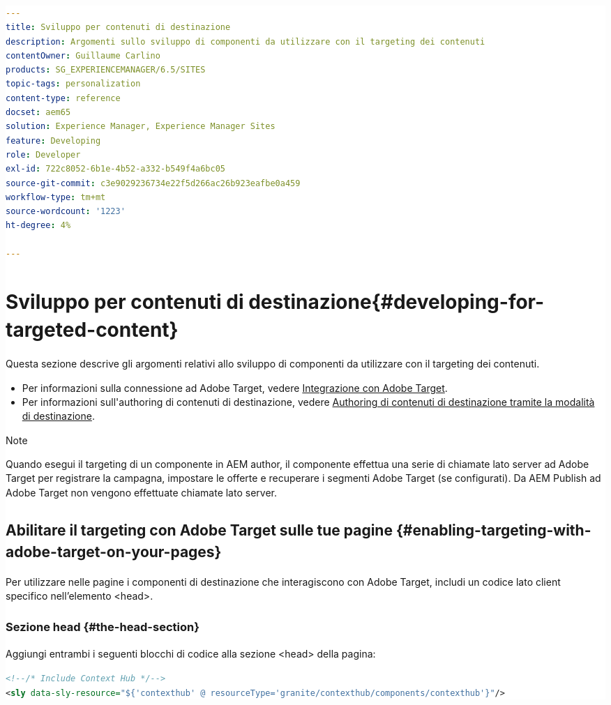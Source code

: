 ```yaml
---
title: Sviluppo per contenuti di destinazione
description: Argomenti sullo sviluppo di componenti da utilizzare con il targeting dei contenuti
contentOwner: Guillaume Carlino
products: SG_EXPERIENCEMANAGER/6.5/SITES
topic-tags: personalization
content-type: reference
docset: aem65
solution: Experience Manager, Experience Manager Sites
feature: Developing
role: Developer
exl-id: 722c8052-6b1e-4b52-a332-b549f4a6bc05
source-git-commit: c3e9029236734e22f5d266ac26b923eafbe0a459
workflow-type: tm+mt
source-wordcount: '1223'
ht-degree: 4%

---
```


# Sviluppo per contenuti di destinazione{#developing-for-targeted-content}

Questa sezione descrive gli argomenti relativi allo sviluppo di componenti da utilizzare con il targeting dei contenuti.

* Per informazioni sulla connessione ad Adobe Target, vedere [Integrazione con Adobe Target](/help/sites-administering/target.md).
* Per informazioni sull&#39;authoring di contenuti di destinazione, vedere [Authoring di contenuti di destinazione tramite la modalità di destinazione](/help/sites-authoring/content-targeting-touch.md).

>[!NOTE]
>
>Quando esegui il targeting di un componente in AEM author, il componente effettua una serie di chiamate lato server ad Adobe Target per registrare la campagna, impostare le offerte e recuperare i segmenti Adobe Target (se configurati). Da AEM Publish ad Adobe Target non vengono effettuate chiamate lato server.

## Abilitare il targeting con Adobe Target sulle tue pagine {#enabling-targeting-with-adobe-target-on-your-pages}

Per utilizzare nelle pagine i componenti di destinazione che interagiscono con Adobe Target, includi un codice lato client specifico nell’elemento &lt;head>.

### Sezione head {#the-head-section}

Aggiungi entrambi i seguenti blocchi di codice alla sezione &lt;head> della pagina:

```xml
<!--/* Include Context Hub */-->
<sly data-sly-resource="${'contexthub' @ resourceType='granite/contexthub/components/contexthub'}"/>
```
